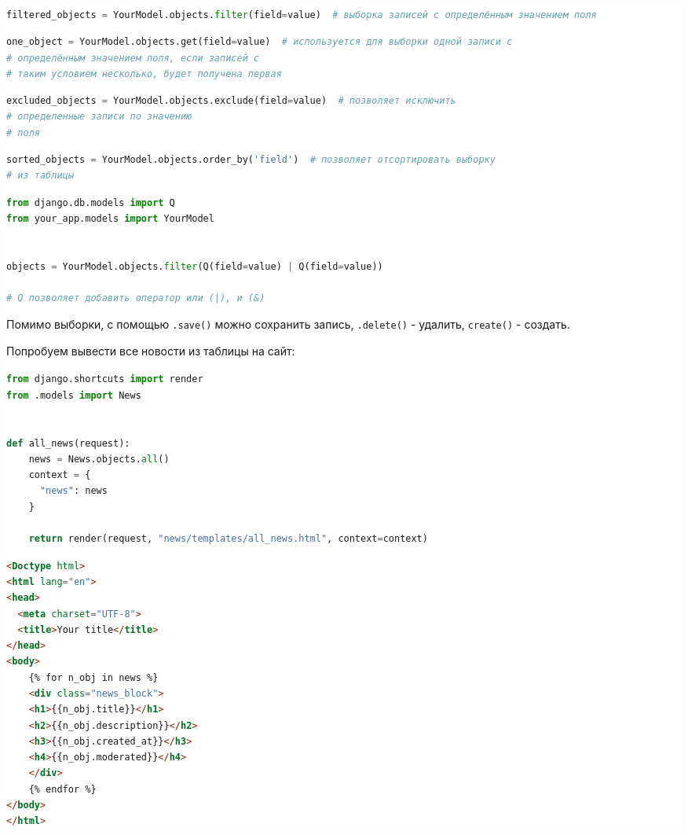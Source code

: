 ```python
filtered_objects = YourModel.objects.filter(field=value)  # выборка записей с определённым значением поля
```

```python
one_object = YourModel.objects.get(field=value)  # используется для выборки одной записи с
# определённым значением поля, если записей с
# таким условием несколько, будет получена первая
```

```python
excluded_objects = YourModel.objects.exclude(field=value)  # позволяет исключить
# определенные записи по значению
# поля
```

```python
sorted_objects = YourModel.objects.order_by('field')  # позволяет отсортировать выборку
# из таблицы
```

```python
from django.db.models import Q
from your_app.models import YourModel


objects = YourModel.objects.filter(Q(field=value) | Q(field=value))

# Q позволяет добавить оператор или (|), и (&)
```


Помимо выборки, с помощью `.save()` можно сохранить запись, `.delete()` -
удалить, `create()` - создать.         


Попробуем вывести все новости из таблицы на сайт:

```python
from django.shortcuts import render
from .models import News


def all_news(request):
    news = News.objects.all()
    context = {
      "news": news
    }

    return render(request, "news/templates/all_news.html", context=context)
```

```html
<Doctype html>
<html lang="en">
<head>
  <meta charset="UTF-8">
  <title>Your title</title>
</head>
<body>
    {% for n_obj in news %}
    <div class="news_block">
    <h1>{{n_obj.title}}</h1>
    <h2>{{n_obj.description}}</h2>
    <h3>{{n_obj.created_at}}</h3>
    <h4>{{n_obj.moderated}}</h4>
    </div>
    {% endfor %}
</body>
</html>
```